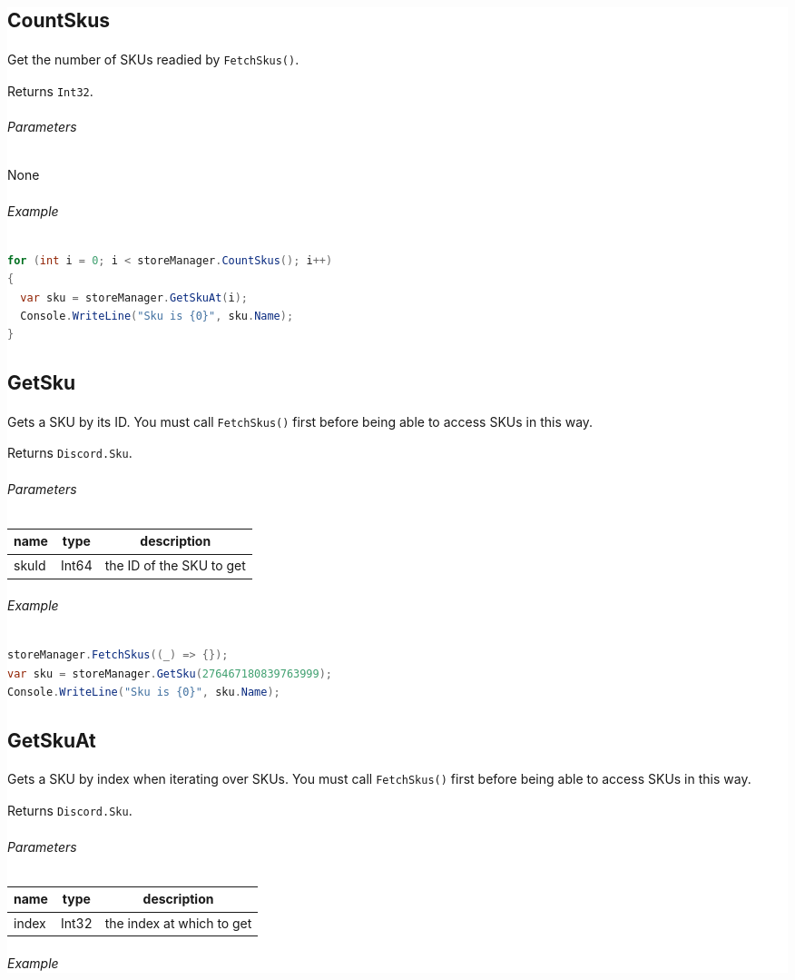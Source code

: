 ## CountSkus

Get the number of SKUs readied by `FetchSkus()`.

Returns `Int32`.

###### Parameters

None

###### Example

```cs
for (int i = 0; i < storeManager.CountSkus(); i++)
{
  var sku = storeManager.GetSkuAt(i);
  Console.WriteLine("Sku is {0}", sku.Name);
}
```

## GetSku

Gets a SKU by its ID. You must call `FetchSkus()` first before being able to access SKUs in this way.

Returns `Discord.Sku`.

###### Parameters

| name  | type  | description              |
|-------|-------|--------------------------|
| skuId | Int64 | the ID of the SKU to get |

###### Example

```cs
storeManager.FetchSkus((_) => {});
var sku = storeManager.GetSku(276467180839763999);
Console.WriteLine("Sku is {0}", sku.Name);
```

## GetSkuAt

Gets a SKU by index when iterating over SKUs. You must call `FetchSkus()` first before being able to access SKUs in this way.

Returns `Discord.Sku`.

###### Parameters

| name  | type  | description               |
|-------|-------|---------------------------|
| index | Int32 | the index at which to get |

###### Example
